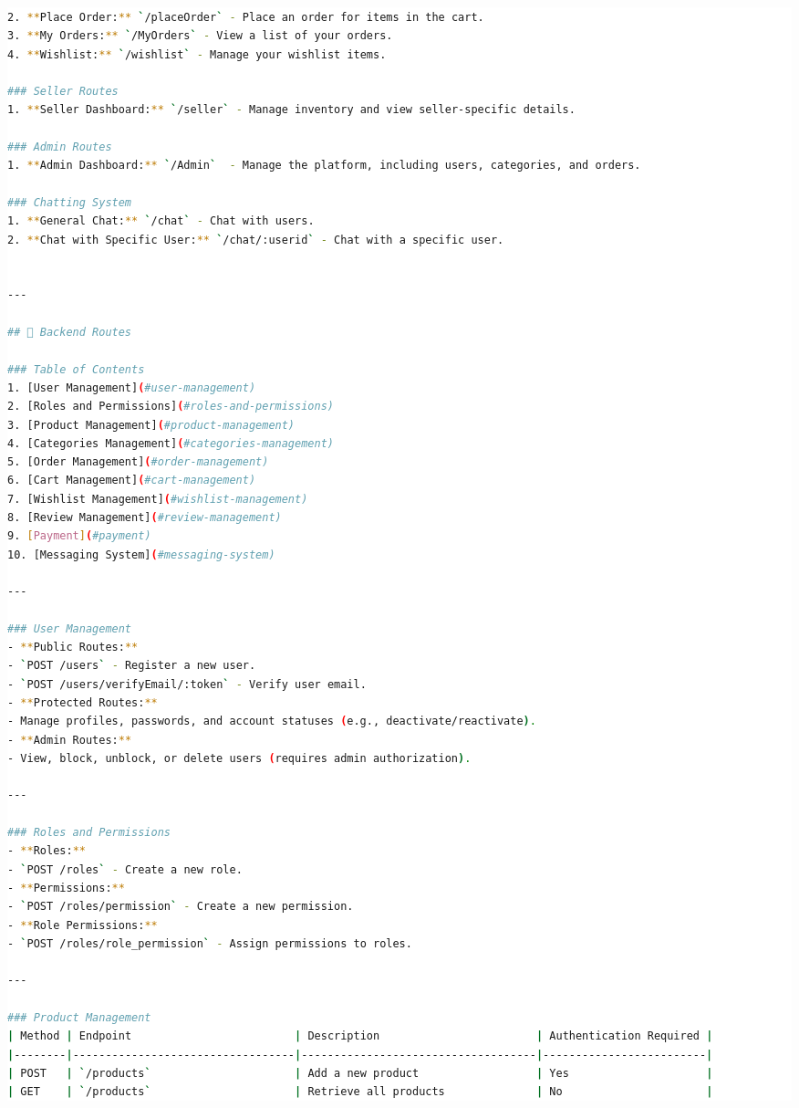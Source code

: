    ```bash
2. **Place Order:** `/placeOrder` - Place an order for items in the cart.
3. **My Orders:** `/MyOrders` - View a list of your orders.
4. **Wishlist:** `/wishlist` - Manage your wishlist items.

### Seller Routes
1. **Seller Dashboard:** `/seller` - Manage inventory and view seller-specific details.

### Admin Routes
1. **Admin Dashboard:** `/Admin`  - Manage the platform, including users, categories, and orders.

### Chatting System
1. **General Chat:** `/chat` - Chat with users.
2. **Chat with Specific User:** `/chat/:userid` - Chat with a specific user.


---

## 🔗 Backend Routes

### Table of Contents
1. [User Management](#user-management)
2. [Roles and Permissions](#roles-and-permissions)
3. [Product Management](#product-management)
4. [Categories Management](#categories-management)
5. [Order Management](#order-management)
6. [Cart Management](#cart-management)
7. [Wishlist Management](#wishlist-management)
8. [Review Management](#review-management)
9. [Payment](#payment)
10. [Messaging System](#messaging-system)

---

### User Management
- **Public Routes:**
  - `POST /users` - Register a new user.
  - `POST /users/verifyEmail/:token` - Verify user email.
- **Protected Routes:**
  - Manage profiles, passwords, and account statuses (e.g., deactivate/reactivate).
- **Admin Routes:**
  - View, block, unblock, or delete users (requires admin authorization).

---

### Roles and Permissions
- **Roles:**
  - `POST /roles` - Create a new role.
- **Permissions:**
  - `POST /roles/permission` - Create a new permission.
- **Role Permissions:**
  - `POST /roles/role_permission` - Assign permissions to roles.

---

### Product Management
| Method | Endpoint                         | Description                        | Authentication Required |
|--------|----------------------------------|------------------------------------|-------------------------|
| POST   | `/products`                      | Add a new product                  | Yes                     |
| GET    | `/products`                      | Retrieve all products              | No                      |
   ```